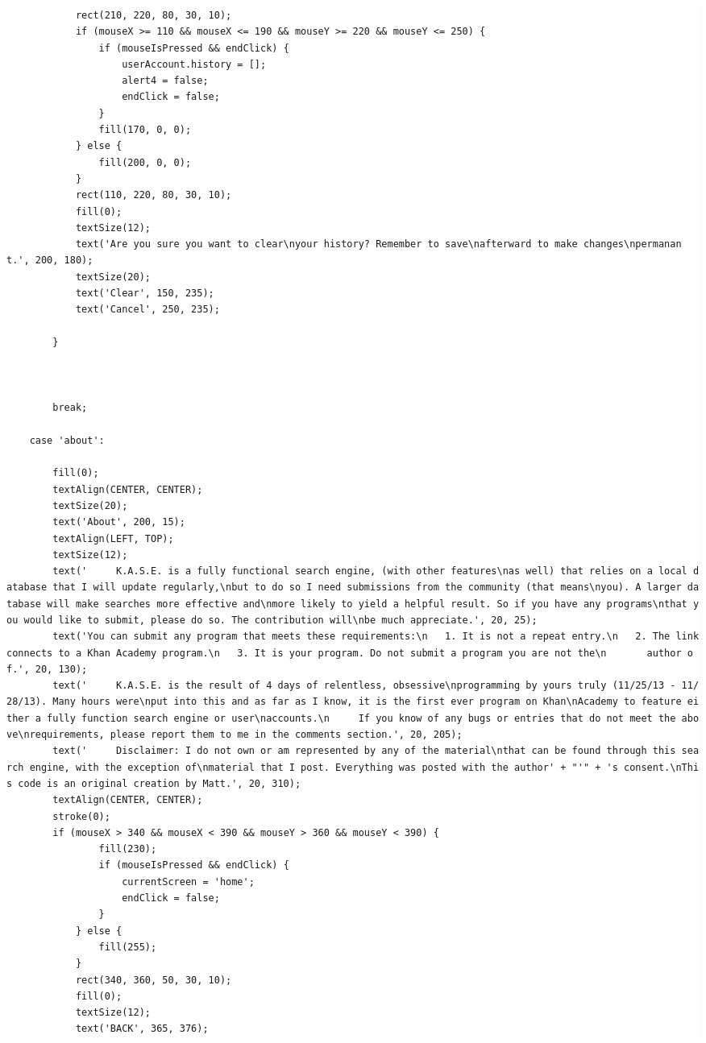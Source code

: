                 rect(210, 220, 80, 30, 10);
                if (mouseX >= 110 && mouseX <= 190 && mouseY >= 220 && mouseY <= 250) {
                    if (mouseIsPressed && endClick) {
                        userAccount.history = [];
                        alert4 = false;
                        endClick = false;
                    }
                    fill(170, 0, 0);
                } else {
                    fill(200, 0, 0);
                }
                rect(110, 220, 80, 30, 10);
                fill(0);
                textSize(12);
                text('Are you sure you want to clear\nyour history? Remember to save\nafterward to make changes\npermanant.', 200, 180);
                textSize(20);
                text('Clear', 150, 235);
                text('Cancel', 250, 235);
                
            }
            
            
            
            break;
            
        case 'about':
            
            fill(0);
            textAlign(CENTER, CENTER);
            textSize(20);
            text('About', 200, 15);
            textAlign(LEFT, TOP);
            textSize(12);
            text('     K.A.S.E. is a fully functional search engine, (with other features\nas well) that relies on a local database that I will update regularly,\nbut to do so I need submissions from the community (that means\nyou). A larger database will make searches more effective and\nmore likely to yield a helpful result. So if you have any programs\nthat you would like to submit, please do so. The contribution will\nbe much appreciate.', 20, 25);
            text('You can submit any program that meets these requirements:\n   1. It is not a repeat entry.\n   2. The link connects to a Khan Academy program.\n   3. It is your program. Do not submit a program you are not the\n       author of.', 20, 130);
            text('     K.A.S.E. is the result of 4 days of relentless, obsessive\nprogramming by yours truly (11/25/13 - 11/28/13). Many hours were\nput into this and as far as I know, it is the first ever program on Khan\nAcademy to feature either a fully function search engine or user\naccounts.\n     If you know of any bugs or entries that do not meet the above\nrequirements, please report them to me in the comments section.', 20, 205);
            text('     Disclaimer: I do not own or am represented by any of the material\nthat can be found through this search engine, with the exception of\nmaterial that I post. Everything was posted with the author' + "'" + 's consent.\nThis code is an original creation by Matt.', 20, 310);
            textAlign(CENTER, CENTER);
            stroke(0);
            if (mouseX > 340 && mouseX < 390 && mouseY > 360 && mouseY < 390) {
                    fill(230);
                    if (mouseIsPressed && endClick) {
                        currentScreen = 'home';
                        endClick = false;
                    }
                } else {
                    fill(255);
                }
                rect(340, 360, 50, 30, 10);
                fill(0);
                textSize(12);
                text('BACK', 365, 376);
            